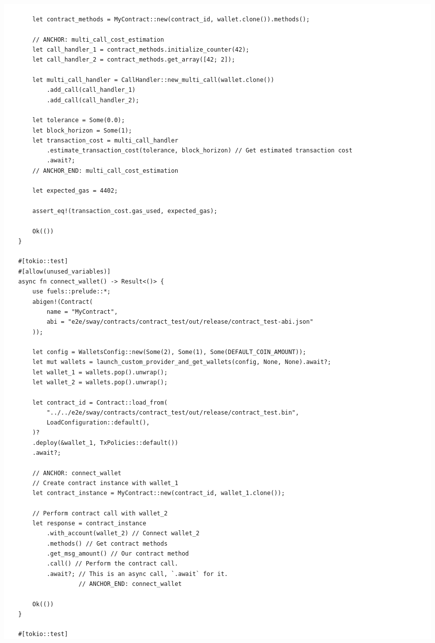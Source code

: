 ```rust,ignore

        let contract_methods = MyContract::new(contract_id, wallet.clone()).methods();

        // ANCHOR: multi_call_cost_estimation
        let call_handler_1 = contract_methods.initialize_counter(42);
        let call_handler_2 = contract_methods.get_array([42; 2]);

        let multi_call_handler = CallHandler::new_multi_call(wallet.clone())
            .add_call(call_handler_1)
            .add_call(call_handler_2);

        let tolerance = Some(0.0);
        let block_horizon = Some(1);
        let transaction_cost = multi_call_handler
            .estimate_transaction_cost(tolerance, block_horizon) // Get estimated transaction cost
            .await?;
        // ANCHOR_END: multi_call_cost_estimation

        let expected_gas = 4402;

        assert_eq!(transaction_cost.gas_used, expected_gas);

        Ok(())
    }

    #[tokio::test]
    #[allow(unused_variables)]
    async fn connect_wallet() -> Result<()> {
        use fuels::prelude::*;
        abigen!(Contract(
            name = "MyContract",
            abi = "e2e/sway/contracts/contract_test/out/release/contract_test-abi.json"
        ));

        let config = WalletsConfig::new(Some(2), Some(1), Some(DEFAULT_COIN_AMOUNT));
        let mut wallets = launch_custom_provider_and_get_wallets(config, None, None).await?;
        let wallet_1 = wallets.pop().unwrap();
        let wallet_2 = wallets.pop().unwrap();

        let contract_id = Contract::load_from(
            "../../e2e/sway/contracts/contract_test/out/release/contract_test.bin",
            LoadConfiguration::default(),
        )?
        .deploy(&wallet_1, TxPolicies::default())
        .await?;

        // ANCHOR: connect_wallet
        // Create contract instance with wallet_1
        let contract_instance = MyContract::new(contract_id, wallet_1.clone());

        // Perform contract call with wallet_2
        let response = contract_instance
            .with_account(wallet_2) // Connect wallet_2
            .methods() // Get contract methods
            .get_msg_amount() // Our contract method
            .call() // Perform the contract call.
            .await?; // This is an async call, `.await` for it.
                     // ANCHOR_END: connect_wallet

        Ok(())
    }

    #[tokio::test]
```
